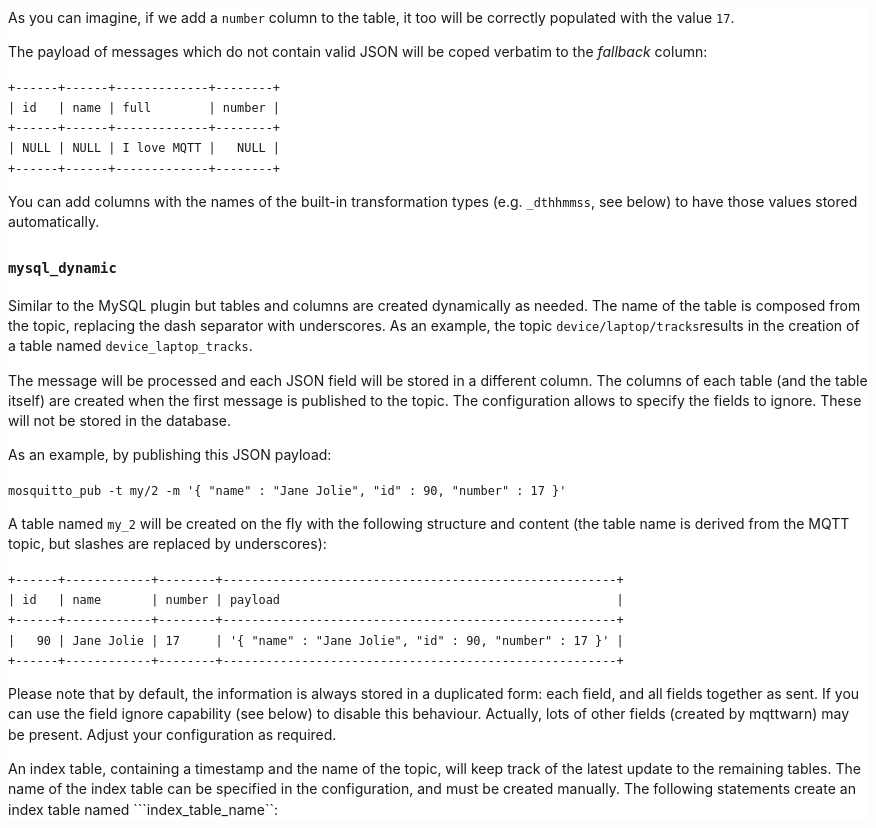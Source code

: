 As you can imagine, if we add a `number` column to the table, it too will be
correctly populated with the value `17`.

The payload of messages which do not contain valid JSON will be coped verbatim
to the _fallback_ column:

```mysql
+------+------+-------------+--------+
| id   | name | full        | number |
+------+------+-------------+--------+
| NULL | NULL | I love MQTT |   NULL |
+------+------+-------------+--------+
```

You can add columns with the names of the built-in transformation types (e.g.
`_dthhmmss`, see below) to have those values stored automatically.

### `mysql_dynamic`

Similar to the MySQL plugin but tables and columns are created dynamically as
needed. The name of the table is composed from the topic, replacing the dash
separator with underscores. As an example, the topic
```device/laptop/tracks```results in the creation of a table named
```device_laptop_tracks```.

The message will be processed and each JSON field will be stored in a different
column. The columns of each table (and the table itself) are created when the
first message is published to the topic. The configuration allows to specify
the fields to ignore. These will not be stored in the database.

As an example, by publishing this JSON payload:
```
mosquitto_pub -t my/2 -m '{ "name" : "Jane Jolie", "id" : 90, "number" : 17 }'
```

A table named ```my_2``` will be created on the fly with the following
structure and content (the table name is derived from the MQTT topic, but
slashes are replaced by underscores):

```mysql
+------+------------+--------+-------------------------------------------------------+
| id   | name       | number | payload                                               |
+------+------------+--------+-------------------------------------------------------+
|   90 | Jane Jolie | 17     | '{ "name" : "Jane Jolie", "id" : 90, "number" : 17 }' |
+------+------------+--------+-------------------------------------------------------+
```

Please note that by default, the information is always stored in a duplicated
form: each field, and all fields together as sent. If you can use the field
ignore capability (see below) to disable this behaviour. Actually, lots of
other fields (created by mqttwarn) may be present. Adjust your configuration as
required.

An index table, containing a timestamp and the name of the topic, will keep
track of the latest update to the remaining tables. The name of the index table
can be specified in the configuration, and must be created manually. The
following statements create an index table named ```index_table_name``:
